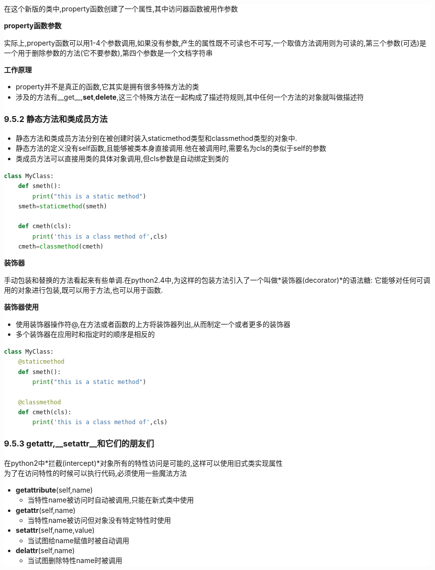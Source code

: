 在这个新版的类中,property函数创建了一个属性,其中访问器函数被用作参数

**property函数参数**

实际上,property函数可以用1-4个参数调用,如果没有参数,产生的属性既不可读也不可写,一个取值方法调用则为可读的,第三个参数(可选)是一个用于删除参数的方法(它不要参数),第四个参数是一个文档字符串

**工作原理**

- property并不是真正的函数,它其实是拥有很多特殊方法的类
- 涉及的方法有__get__,__set__,__delete__,这三个特殊方法在一起构成了描述符规则,其中任何一个方法的对象就叫做描述符

### 9.5.2 静态方法和类成员方法

- 静态方法和类成员方法分别在被创建时装入staticmethod类型和classmethod类型的对象中.
- 静态方法的定义没有self函数,且能够被类本身直接调用.他在被调用时,需要名为cls的类似于self的参数
- 类成员方法可以直接用类的具体对象调用,但cls参数是自动绑定到类的

```python
class MyClass:
    def smeth():
        print("this is a static method")
    smeth=staticmethod(smeth)

    def cmeth(cls):
        print('this is a class method of',cls)
    cmeth=classmethod(cmeth)
```
**装饰器**

手动包装和替换的方法看起来有些单调.在python2.4中,为这样的包装方法引入了一个叫做*装饰器(decorator)*的语法糖: 它能够对任何可调用的对象进行包装,既可以用于方法,也可以用于函数.

**装饰器使用**

- 使用装饰器操作符@,在方法或者函数的上方将装饰器列出,从而制定一个或者更多的装饰器
- 多个装饰器在应用时和指定时的顺序是相反的
```python
class MyClass:
    @staticmethod
    def smeth():
        print("this is a static method")
    
    @classmethod
    def cmeth(cls):
        print('this is a class method of',cls)
```

### 9.5.3 __getattr__,__setattr__和它们的朋友们

在python2中*拦截(intercept)*对象所有的特性访问是可能的,这样可以使用旧式类实现属性<br />为了在访问特性的时候可以执行代码,必须使用一些魔法方法

- __getattribute__(self,name)
  - 当特性name被访问时自动被调用,只能在新式类中使用
- __getattr__(self,name)
  - 当特性name被访问但对象没有特定特性时使用
- __setattr__(self,name,value)
  - 当试图给name赋值时被自动调用
- __delattr__(self,name)
  - 当试图删除特性name时被调用
